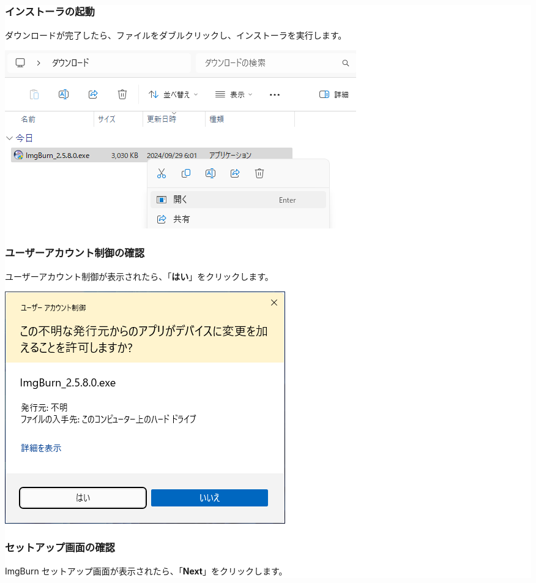 ### インストーラの起動
ダウンロードが完了したら、ファイルをダブルクリックし、インストーラを実行します。

![](11_download.png)
### ユーザーアカウント制御の確認
ユーザーアカウント制御が表示されたら、「**はい**」をクリックします。

![](13_download.png)
### セットアップ画面の確認
ImgBurn セットアップ画面が表示されたら、「**Next**」をクリックします。
